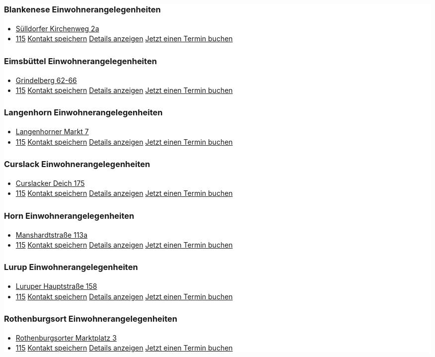 ### Blankenese Einwohnerangelegenheiten
* [Sülldorfer Kirchenweg 2a](#)
* [115](tel:+4940115 "115")
[Kontakt speichern](//iason.hamburg.de/befi/info/vcard/111105530/ "Kontakt speichern") 
[Details anzeigen](/service/info/111105530/)   [Jetzt einen Termin buchen](https://driveport.de/termine/?MA=1)

### Eimsbüttel Einwohnerangelegenheiten
* [Grindelberg 62-66](#)
* [115](tel:+4940115 "115")
[Kontakt speichern](//iason.hamburg.de/befi/info/vcard/111105534/ "Kontakt speichern") 
[Details anzeigen](/service/info/111105534/)   [Jetzt einen Termin buchen](https://driveport.de/termine/?MA=1)

### Langenhorn Einwohnerangelegenheiten
* [Langenhorner Markt 7](#)
* [115](tel:+4940115 "115")
[Kontakt speichern](//iason.hamburg.de/befi/info/vcard/111105540/ "Kontakt speichern") 
[Details anzeigen](/service/info/111105540/)   [Jetzt einen Termin buchen](https://driveport.de/termine/?MA=1)

### Curslack Einwohnerangelegenheiten
* [Curslacker Deich 175](#)
* [115](tel:+4940115 "115")
[Kontakt speichern](//iason.hamburg.de/befi/info/vcard/111125411/ "Kontakt speichern") 
[Details anzeigen](/service/info/111125411/)   [Jetzt einen Termin buchen](https://driveport.de/termine/?MA=1)

### Horn Einwohnerangelegenheiten
* [Manshardtstraße 113a](#)
* [115](tel:+4940115 "115")
[Kontakt speichern](//iason.hamburg.de/befi/info/vcard/111183092/ "Kontakt speichern") 
[Details anzeigen](/service/info/111183092/)   [Jetzt einen Termin buchen](https://driveport.de/termine/?MA=1)

### Lurup Einwohnerangelegenheiten
* [Luruper Hauptstraße 158](#)
* [115](tel:+4940115 "115")
[Kontakt speichern](//iason.hamburg.de/befi/info/vcard/111125413/ "Kontakt speichern") 
[Details anzeigen](/service/info/111125413/)   [Jetzt einen Termin buchen](https://driveport.de/termine/?MA=1)

### Rothenburgsort Einwohnerangelegenheiten
* [Rothenburgsorter Marktplatz 3](#)
* [115](tel:+4940115 "115")
[Kontakt speichern](//iason.hamburg.de/befi/info/vcard/111125409/ "Kontakt speichern") 
[Details anzeigen](/service/info/111125409/)   [Jetzt einen Termin buchen](https://driveport.de/termine/?MA=1)
